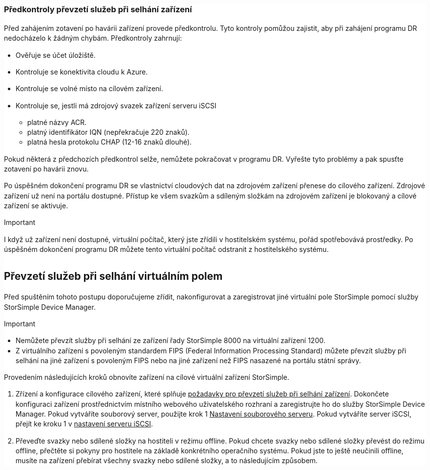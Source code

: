 ### <a name="device-failover-prechecks"></a>Předkontroly převzetí služeb při selhání zařízení

Před zahájením zotavení po havárii zařízení provede předkontrolu. Tyto kontroly pomůžou zajistit, aby při zahájení programu DR nedocházelo k žádným chybám. Předkontroly zahrnují:

* Ověřuje se účet úložiště.
* Kontroluje se konektivita cloudu k Azure.
* Kontroluje se volné místo na cílovém zařízení.
* Kontroluje se, jestli má zdrojový svazek zařízení serveru iSCSI
  
  * platné názvy ACR.
  * platný identifikátor IQN (nepřekračuje 220 znaků).
  * platná hesla protokolu CHAP (12-16 znaků dlouhé).

Pokud některá z předchozích předkontrol selže, nemůžete pokračovat v programu DR. Vyřešte tyto problémy a pak spusťte zotavení po havárii znovu.

Po úspěšném dokončení programu DR se vlastnictví cloudových dat na zdrojovém zařízení přenese do cílového zařízení. Zdrojové zařízení už není na portálu dostupné. Přístup ke všem svazkům a sdíleným složkám na zdrojovém zařízení je blokovaný a cílové zařízení se aktivuje.

> [!IMPORTANT]
> I když už zařízení není dostupné, virtuální počítač, který jste zřídili v hostitelském systému, pořád spotřebovává prostředky. Po úspěšném dokončení programu DR můžete tento virtuální počítač odstranit z hostitelského systému.
> 
> 

## <a name="fail-over-to-a-virtual-array"></a>Převzetí služeb při selhání virtuálním polem

Před spuštěním tohoto postupu doporučujeme zřídit, nakonfigurovat a zaregistrovat jiné virtuální pole StorSimple pomocí služby StorSimple Device Manager.

> [!IMPORTANT]
> 
> * Nemůžete převzít služby při selhání ze zařízení řady StorSimple 8000 na virtuální zařízení 1200.
> * Z virtuálního zařízení s povoleným standardem FIPS (Federal Information Processing Standard) můžete převzít služby při selhání na jiné zařízení s povoleným FIPS nebo na jiné zařízení než FIPS nasazené na portálu státní správy.


Provedením následujících kroků obnovíte zařízení na cílové virtuální zařízení StorSimple.

1. Zřízení a konfigurace cílového zařízení, které splňuje [požadavky pro převzetí služeb při selhání zařízení](#prerequisites). Dokončete konfiguraci zařízení prostřednictvím místního webového uživatelského rozhraní a zaregistrujte ho do služby StorSimple Device Manager. Pokud vytváříte souborový server, použijte krok 1 [Nastavení souborového serveru](storsimple-virtual-array-deploy3-fs-setup.md#step-1-complete-the-local-web-ui-setup-and-register-your-device). Pokud vytváříte server iSCSI, přejít ke kroku 1 v [nastavení serveru iSCSI](storsimple-virtual-array-deploy3-iscsi-setup.md#step-1-complete-the-local-web-ui-setup-and-register-your-device).

2. Převeďte svazky nebo sdílené složky na hostiteli v režimu offline. Pokud chcete svazky nebo sdílené složky převést do režimu offline, přečtěte si pokyny pro hostitele na základě konkrétního operačního systému. Pokud jste to ještě neučinili offline, musíte na zařízení přebírat všechny svazky nebo sdílené složky, a to následujícím způsobem.
   